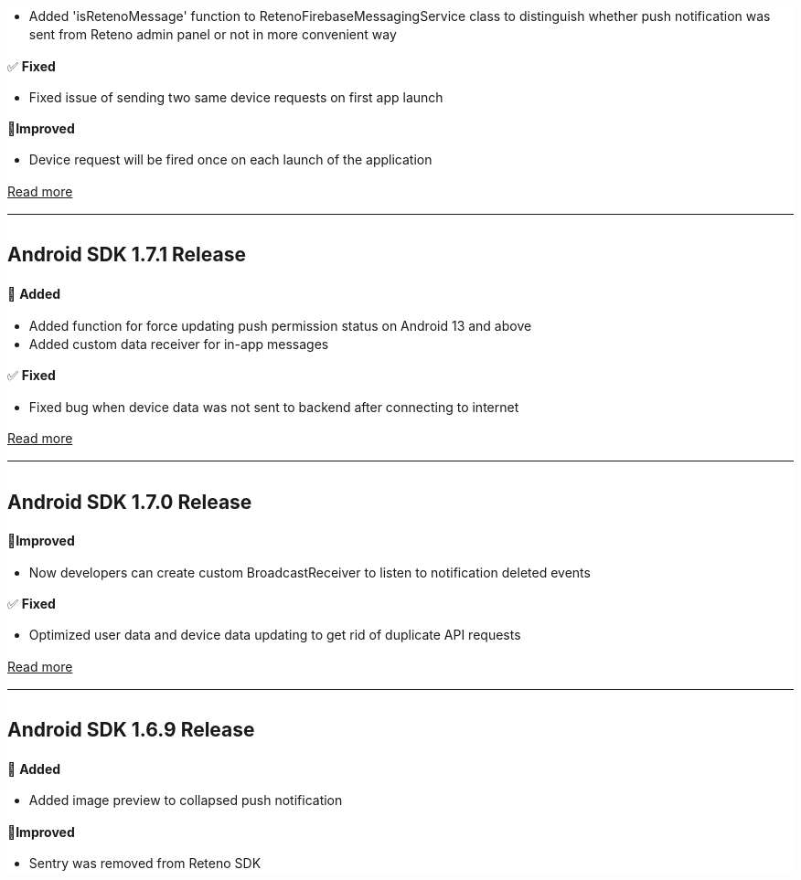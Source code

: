 * Added 'isRetenoMessage' function to RetenoFirebaseMessagingService class to distinguish whether push notification was sent from Reteno admin panel or not in more convenient way

:white_check_mark: **Fixed**

* Fixed issue of sending two same device requests on first app launch

:high_brightness:**Improved**

* Device request will be fired once on each launch of the application

<a rel="nofollow" href="<https://github.com/reteno-com/reteno-mobile-android-sdk/releases/tag/1.7.2>" target="_blank"> Read more </a>

***

<h2 id="1-7-1">
  Android SDK 1.7.1 Release
</h2>

:rocket: **Added**

* Added function for force updating push permission status on Android 13 and above
* Added custom data receiver for in-app messages

:white_check_mark: **Fixed**

* Fixed bug when device data was not sent to backend after connecting to internet

<a rel="nofollow" href="https://github.com/reteno-com/reteno-mobile-android-sdk/releases/tag/1.7.1" target="_blank"> Read more </a>

***

<h2 id="1-7-0">
  Android SDK 1.7.0 Release
</h2>

:high_brightness:**Improved**

* Now developers can create custom BroadcastReceiver to listen to notification deleted events

:white_check_mark: **Fixed**

* Optimized user data and device data updating to get rid of duplicate API requests

<a rel="nofollow" href="https://github.com/reteno-com/reteno-mobile-android-sdk/releases/tag/1.7.0" target="_blank"> Read more </a>

***

<h2 id="1-6-9">
  Android SDK 1.6.9 Release
</h2>

:rocket: **Added**

* Added image preview to collapsed push notification

:high_brightness:**Improved**

* Sentry was removed from Reteno SDK
